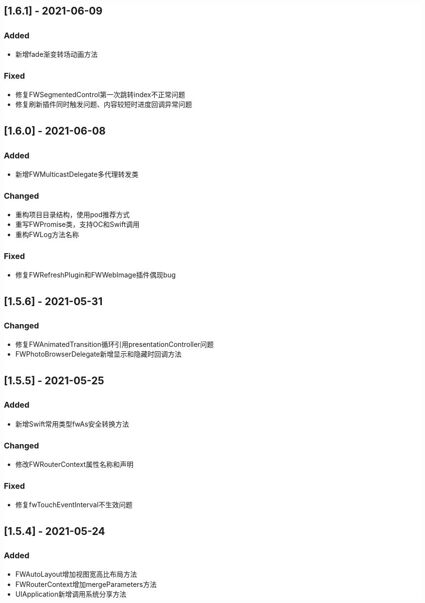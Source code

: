 ## [1.6.1] - 2021-06-09

### Added
* 新增fade渐变转场动画方法

### Fixed
* 修复FWSegmentedControl第一次跳转index不正常问题
* 修复刷新插件同时触发问题、内容较短时进度回调异常问题

## [1.6.0] - 2021-06-08

### Added
* 新增FWMulticastDelegate多代理转发类

### Changed
* 重构项目目录结构，使用pod推荐方式
* 重写FWPromise类，支持OC和Swift调用
* 重构FWLog方法名称

### Fixed
* 修复FWRefreshPlugin和FWWebImage插件偶现bug

## [1.5.6] - 2021-05-31

### Changed
* 修复FWAnimatedTransition循环引用presentationController问题
* FWPhotoBrowserDelegate新增显示和隐藏时回调方法

## [1.5.5] - 2021-05-25

### Added
* 新增Swift常用类型fwAs安全转换方法

### Changed
* 修改FWRouterContext属性名称和声明

### Fixed
* 修复fwTouchEventInterval不生效问题

## [1.5.4] - 2021-05-24

### Added
* FWAutoLayout增加视图宽高比布局方法
* FWRouterContext增加mergeParameters方法
* UIApplication新增调用系统分享方法
